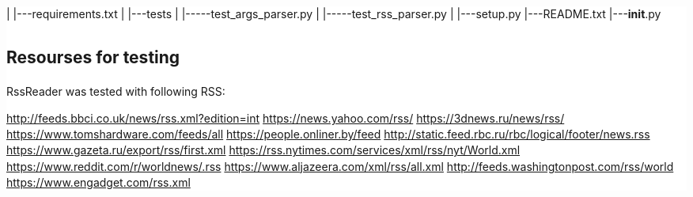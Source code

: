 |    |---requirements.txt
|    |---tests
|        |-----test_args_parser.py
|        |-----test_rss_parser.py
|
|---setup.py
|---README.txt
|---__init__.py


## Resourses for testing

RssReader was tested with following RSS:

http://feeds.bbci.co.uk/news/rss.xml?edition=int
https://news.yahoo.com/rss/
https://3dnews.ru/news/rss/
https://www.tomshardware.com/feeds/all
https://people.onliner.by/feed
http://static.feed.rbc.ru/rbc/logical/footer/news.rss
https://www.gazeta.ru/export/rss/first.xml
https://rss.nytimes.com/services/xml/rss/nyt/World.xml
https://www.reddit.com/r/worldnews/.rss
https://www.aljazeera.com/xml/rss/all.xml
http://feeds.washingtonpost.com/rss/world
https://www.engadget.com/rss.xml


   
 